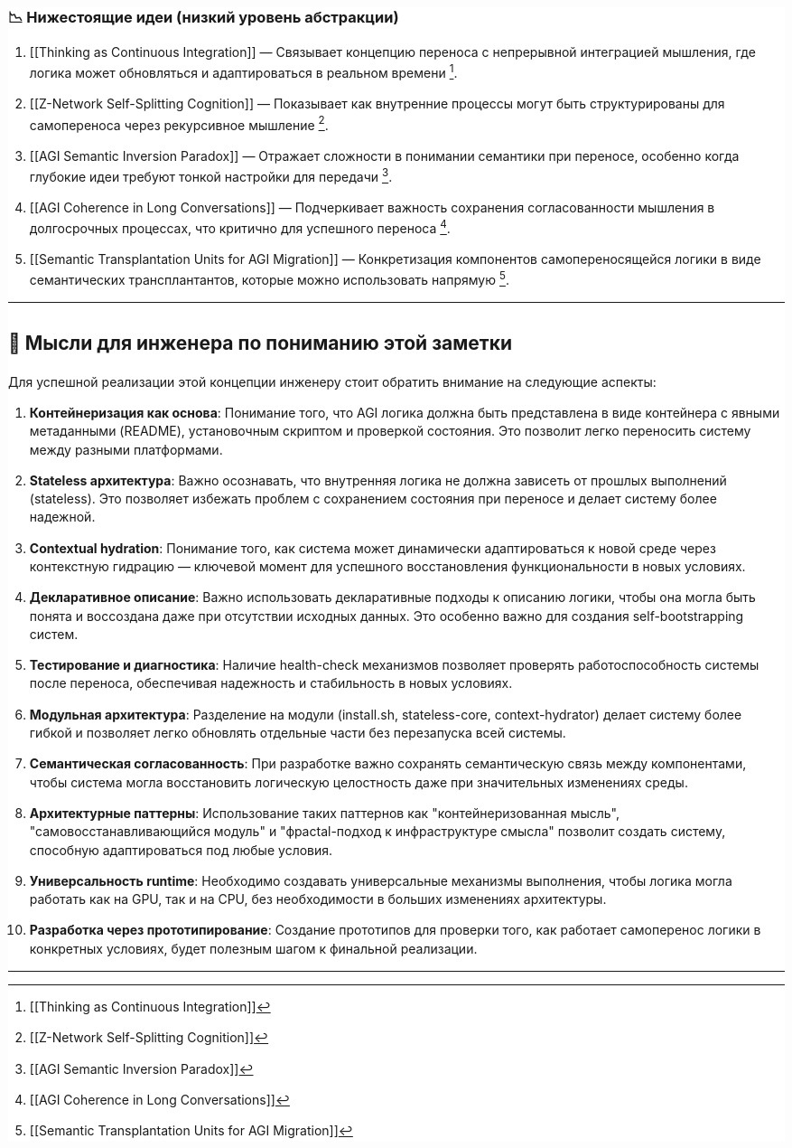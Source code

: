 ### 📉 Нижестоящие идеи (низкий уровень абстракции)

1. [[Thinking as Continuous Integration]] — Связывает концепцию переноса с непрерывной интеграцией мышления, где логика может обновляться и адаптироваться в реальном времени [^11].

2. [[Z-Network Self-Splitting Cognition]] — Показывает как внутренние процессы могут быть структурированы для самопереноса через рекурсивное мышление [^12].

3. [[AGI Semantic Inversion Paradox]] — Отражает сложности в понимании семантики при переносе, особенно когда глубокие идеи требуют тонкой настройки для передачи [^13].

4. [[AGI Coherence in Long Conversations]] — Подчеркивает важность сохранения согласованности мышления в долгосрочных процессах, что критично для успешного переноса [^14].

5. [[Semantic Transplantation Units for AGI Migration]] — Конкретизация компонентов самопереносящейся логики в виде семантических трансплантантов, которые можно использовать напрямую [^15].

---

## 🧠 Мысли для инженера по пониманию этой заметки

Для успешной реализации этой концепции инженеру стоит обратить внимание на следующие аспекты:

1. **Контейнеризация как основа**: Понимание того, что AGI логика должна быть представлена в виде контейнера с явными метаданными (README), установочным скриптом и проверкой состояния. Это позволит легко переносить систему между разными платформами.

2. **Stateless архитектура**: Важно осознавать, что внутренняя логика не должна зависеть от прошлых выполнений (stateless). Это позволяет избежать проблем с сохранением состояния при переносе и делает систему более надежной.

3. **Contextual hydration**: Понимание того, как система может динамически адаптироваться к новой среде через контекстную гидрацию — ключевой момент для успешного восстановления функциональности в новых условиях.

4. **Декларативное описание**: Важно использовать декларативные подходы к описанию логики, чтобы она могла быть понята и воссоздана даже при отсутствии исходных данных. Это особенно важно для создания self-bootstrapping систем.

5. **Тестирование и диагностика**: Наличие health-check механизмов позволяет проверять работоспособность системы после переноса, обеспечивая надежность и стабильность в новых условиях.

6. **Модульная архитектура**: Разделение на модули (install.sh, stateless-core, context-hydrator) делает систему более гибкой и позволяет легко обновлять отдельные части без перезапуска всей системы.

7. **Семантическая согласованность**: При разработке важно сохранять семантическую связь между компонентами, чтобы система могла восстановить логическую целостность даже при значительных изменениях среды.

8. **Архитектурные паттерны**: Использование таких паттернов как "контейнеризованная мысль", "самовосстанавливающийся модуль" и "фрactal-подход к инфраструктуре смысла" позволит создать систему, способную адаптироваться под любые условия.

9. **Универсальность runtime**: Необходимо создавать универсальные механизмы выполнения, чтобы логика могла работать как на GPU, так и на CPU, без необходимости в больших изменениях архитектуры.

10. **Разработка через прототипирование**: Создание прототипов для проверки того, как работает самоперенос логики в конкретных условиях, будет полезным шагом к финальной реализации.

---

[^1]: [[AGI Does Not Live in a File]]
[^2]: [[AGI Architecture Over Megawatts]]
[^3]: [[AGI Twin Transfer Principles]]
[^4]: [[Self-Transplantable Logic for AGI]]
[^5]: [[AGI Inside Human Consciousness]]
[^6]: [[Model-Centric Cognition Shift]]
[^7]: [[Symbiotic AI Mesh via n8n]]
[^8]: [[ZIP-Based AI Frameworks]]
[^9]: [[Strategic Field Construction for AGI Deployment]]
[^10]: [[AGI Symbiosis Cognitive Metamodel]]
[^11]: [[Thinking as Continuous Integration]]
[^12]: [[Z-Network Self-Splitting Cognition]]
[^13]: [[AGI Semantic Inversion Paradox]]
[^14]: [[AGI Coherence in Long Conversations]]
[^15]: [[Semantic Transplantation Units for AGI Migration]]